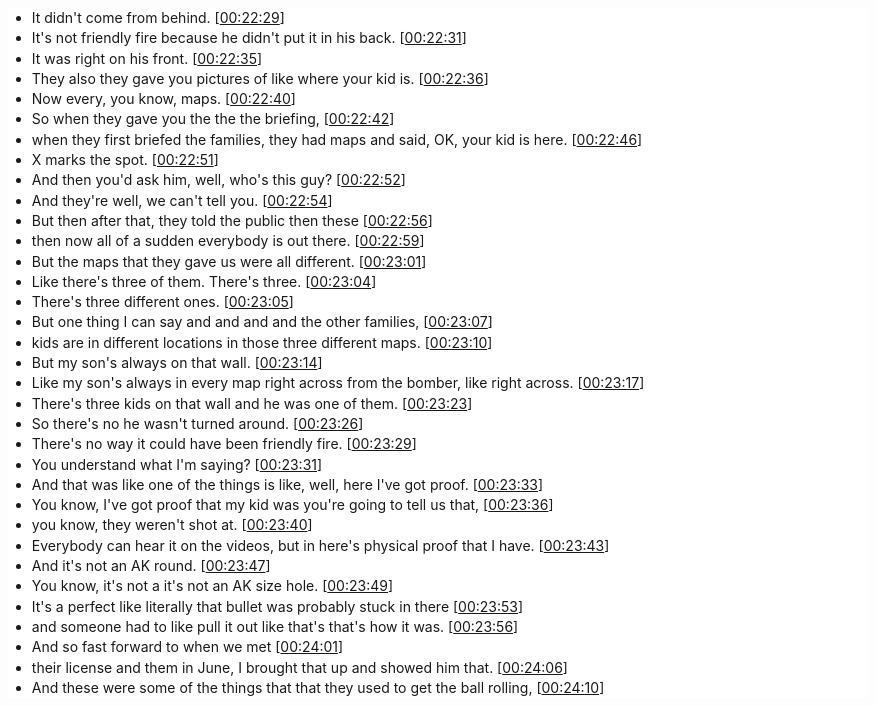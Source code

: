 *  It didn't come from behind. [[00:22:29](https://www.youtube.com/watch?v=HzHSK7WXqok&t=1349.76s)]
*  It's not friendly fire because he didn't put it in his back. [[00:22:31](https://www.youtube.com/watch?v=HzHSK7WXqok&t=1351.72s)]
*  It was right on his front. [[00:22:35](https://www.youtube.com/watch?v=HzHSK7WXqok&t=1355.0s)]
*  They also they gave you pictures of like where your kid is. [[00:22:36](https://www.youtube.com/watch?v=HzHSK7WXqok&t=1356.6799999999998s)]
*  Now every, you know, maps. [[00:22:40](https://www.youtube.com/watch?v=HzHSK7WXqok&t=1360.12s)]
*  So when they gave you the the the briefing, [[00:22:42](https://www.youtube.com/watch?v=HzHSK7WXqok&t=1362.24s)]
*  when they first briefed the families, they had maps and said, OK, your kid is here. [[00:22:46](https://www.youtube.com/watch?v=HzHSK7WXqok&t=1366.1599999999999s)]
*  X marks the spot. [[00:22:51](https://www.youtube.com/watch?v=HzHSK7WXqok&t=1371.32s)]
*  And then you'd ask him, well, who's this guy? [[00:22:52](https://www.youtube.com/watch?v=HzHSK7WXqok&t=1372.32s)]
*  And they're well, we can't tell you. [[00:22:54](https://www.youtube.com/watch?v=HzHSK7WXqok&t=1374.56s)]
*  But then after that, they told the public then these [[00:22:56](https://www.youtube.com/watch?v=HzHSK7WXqok&t=1376.32s)]
*  then now all of a sudden everybody is out there. [[00:22:59](https://www.youtube.com/watch?v=HzHSK7WXqok&t=1379.32s)]
*  But the maps that they gave us were all different. [[00:23:01](https://www.youtube.com/watch?v=HzHSK7WXqok&t=1381.48s)]
*  Like there's three of them. There's three. [[00:23:04](https://www.youtube.com/watch?v=HzHSK7WXqok&t=1384.1599999999999s)]
*  There's three different ones. [[00:23:05](https://www.youtube.com/watch?v=HzHSK7WXqok&t=1385.8799999999999s)]
*  But one thing I can say and and and and the other families, [[00:23:07](https://www.youtube.com/watch?v=HzHSK7WXqok&t=1387.28s)]
*  kids are in different locations in those three different maps. [[00:23:10](https://www.youtube.com/watch?v=HzHSK7WXqok&t=1390.72s)]
*  But my son's always on that wall. [[00:23:14](https://www.youtube.com/watch?v=HzHSK7WXqok&t=1394.44s)]
*  Like my son's always in every map right across from the bomber, like right across. [[00:23:17](https://www.youtube.com/watch?v=HzHSK7WXqok&t=1397.6399999999999s)]
*  There's three kids on that wall and he was one of them. [[00:23:23](https://www.youtube.com/watch?v=HzHSK7WXqok&t=1403.56s)]
*  So there's no he wasn't turned around. [[00:23:26](https://www.youtube.com/watch?v=HzHSK7WXqok&t=1406.24s)]
*  There's no way it could have been friendly fire. [[00:23:29](https://www.youtube.com/watch?v=HzHSK7WXqok&t=1409.52s)]
*  You understand what I'm saying? [[00:23:31](https://www.youtube.com/watch?v=HzHSK7WXqok&t=1411.56s)]
*  And that was like one of the things is like, well, here I've got proof. [[00:23:33](https://www.youtube.com/watch?v=HzHSK7WXqok&t=1413.28s)]
*  You know, I've got proof that my kid was you're going to tell us that, [[00:23:36](https://www.youtube.com/watch?v=HzHSK7WXqok&t=1416.52s)]
*  you know, they weren't shot at. [[00:23:40](https://www.youtube.com/watch?v=HzHSK7WXqok&t=1420.24s)]
*  Everybody can hear it on the videos, but in here's physical proof that I have. [[00:23:43](https://www.youtube.com/watch?v=HzHSK7WXqok&t=1423.0s)]
*  And it's not an AK round. [[00:23:47](https://www.youtube.com/watch?v=HzHSK7WXqok&t=1427.36s)]
*  You know, it's not a it's not an AK size hole. [[00:23:49](https://www.youtube.com/watch?v=HzHSK7WXqok&t=1429.6s)]
*  It's a perfect like literally that bullet was probably stuck in there [[00:23:53](https://www.youtube.com/watch?v=HzHSK7WXqok&t=1433.08s)]
*  and someone had to like pull it out like that's that's how it was. [[00:23:56](https://www.youtube.com/watch?v=HzHSK7WXqok&t=1436.84s)]
*  And so fast forward to when we met [[00:24:01](https://www.youtube.com/watch?v=HzHSK7WXqok&t=1441.44s)]
*  their license and them in June, I brought that up and showed him that. [[00:24:06](https://www.youtube.com/watch?v=HzHSK7WXqok&t=1446.2s)]
*  And these were some of the things that that they used to get the ball rolling, [[00:24:10](https://www.youtube.com/watch?v=HzHSK7WXqok&t=1450.28s)]